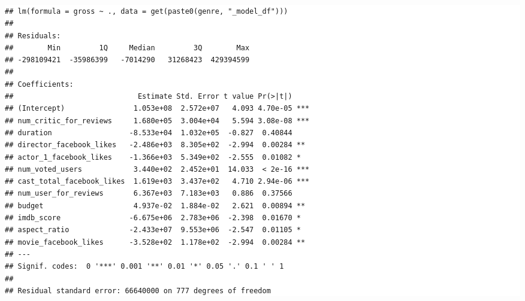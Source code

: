     ## lm(formula = gross ~ ., data = get(paste0(genre, "_model_df")))
    ## 
    ## Residuals:
    ##        Min         1Q     Median         3Q        Max 
    ## -298109421  -35986399   -7014290   31268423  429394599 
    ## 
    ## Coefficients:
    ##                             Estimate Std. Error t value Pr(>|t|)    
    ## (Intercept)                1.053e+08  2.572e+07   4.093 4.70e-05 ***
    ## num_critic_for_reviews     1.680e+05  3.004e+04   5.594 3.08e-08 ***
    ## duration                  -8.533e+04  1.032e+05  -0.827  0.40844    
    ## director_facebook_likes   -2.486e+03  8.305e+02  -2.994  0.00284 ** 
    ## actor_1_facebook_likes    -1.366e+03  5.349e+02  -2.555  0.01082 *  
    ## num_voted_users            3.440e+02  2.452e+01  14.033  < 2e-16 ***
    ## cast_total_facebook_likes  1.619e+03  3.437e+02   4.710 2.94e-06 ***
    ## num_user_for_reviews       6.367e+03  7.183e+03   0.886  0.37566    
    ## budget                     4.937e-02  1.884e-02   2.621  0.00894 ** 
    ## imdb_score                -6.675e+06  2.783e+06  -2.398  0.01670 *  
    ## aspect_ratio              -2.433e+07  9.553e+06  -2.547  0.01105 *  
    ## movie_facebook_likes      -3.528e+02  1.178e+02  -2.994  0.00284 ** 
    ## ---
    ## Signif. codes:  0 '***' 0.001 '**' 0.01 '*' 0.05 '.' 0.1 ' ' 1
    ## 
    ## Residual standard error: 66640000 on 777 degrees of freedom
